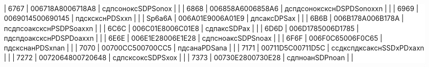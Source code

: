 | <span data-ttu-id="5710c-511">67</span><span class="sxs-lookup"><span data-stu-id="5710c-511">67</span></span>                             | <span data-ttu-id="5710c-512">006718A8</span><span class="sxs-lookup"><span data-stu-id="5710c-512">006718A8</span></span>                       | <span data-ttu-id="5710c-513">сдпсонокс</span><span class="sxs-lookup"><span data-stu-id="5710c-513">SDPSonox</span></span>                           |                |
| <span data-ttu-id="5710c-514">68</span><span class="sxs-lookup"><span data-stu-id="5710c-514">68</span></span>                             | <span data-ttu-id="5710c-515">006858A6</span><span class="sxs-lookup"><span data-stu-id="5710c-515">006858A6</span></span>                       | <span data-ttu-id="5710c-516">дспдсоноксксн</span><span class="sxs-lookup"><span data-stu-id="5710c-516">DSPDSonoxxn</span></span>                        |                |
| <span data-ttu-id="5710c-517">69</span><span class="sxs-lookup"><span data-stu-id="5710c-517">69</span></span>                             | <span data-ttu-id="5710c-518">00690145</span><span class="sxs-lookup"><span data-stu-id="5710c-518">00690145</span></span>                       | <span data-ttu-id="5710c-519">пдсксксн</span><span class="sxs-lookup"><span data-stu-id="5710c-519">PDSxxn</span></span>                             |                |
| <span data-ttu-id="5710c-520">Sp6a</span><span class="sxs-lookup"><span data-stu-id="5710c-520">6A</span></span>                             | <span data-ttu-id="5710c-521">006A01E9</span><span class="sxs-lookup"><span data-stu-id="5710c-521">006A01E9</span></span>                       | <span data-ttu-id="5710c-522">дпсакс</span><span class="sxs-lookup"><span data-stu-id="5710c-522">DPSax</span></span>                              |                |
| <span data-ttu-id="5710c-523">6B</span><span class="sxs-lookup"><span data-stu-id="5710c-523">6B</span></span>                             | <span data-ttu-id="5710c-524">006B178A</span><span class="sxs-lookup"><span data-stu-id="5710c-524">006B178A</span></span>                       | <span data-ttu-id="5710c-525">псдпсоаксксн</span><span class="sxs-lookup"><span data-stu-id="5710c-525">PSDPSoaxxn</span></span>                         |                |
| <span data-ttu-id="5710c-526">6C</span><span class="sxs-lookup"><span data-stu-id="5710c-526">6C</span></span>                             | <span data-ttu-id="5710c-527">006C01E8</span><span class="sxs-lookup"><span data-stu-id="5710c-527">006C01E8</span></span>                       | <span data-ttu-id="5710c-528">сдпакс</span><span class="sxs-lookup"><span data-stu-id="5710c-528">SDPax</span></span>                              |                |
| <span data-ttu-id="5710c-529">6D</span><span class="sxs-lookup"><span data-stu-id="5710c-529">6D</span></span>                             | <span data-ttu-id="5710c-530">006D1785</span><span class="sxs-lookup"><span data-stu-id="5710c-530">006D1785</span></span>                       | <span data-ttu-id="5710c-531">пдспдоаксксн</span><span class="sxs-lookup"><span data-stu-id="5710c-531">PDSPDoaxxn</span></span>                         |                |
| <span data-ttu-id="5710c-532">6E</span><span class="sxs-lookup"><span data-stu-id="5710c-532">6E</span></span>                             | <span data-ttu-id="5710c-533">006E1E28</span><span class="sxs-lookup"><span data-stu-id="5710c-533">006E1E28</span></span>                       | <span data-ttu-id="5710c-534">сдпсноакс</span><span class="sxs-lookup"><span data-stu-id="5710c-534">SDPSnoax</span></span>                           |                |
| <span data-ttu-id="5710c-535">6F</span><span class="sxs-lookup"><span data-stu-id="5710c-535">6F</span></span>                             | <span data-ttu-id="5710c-536">006F0C65</span><span class="sxs-lookup"><span data-stu-id="5710c-536">006F0C65</span></span>                       | <span data-ttu-id="5710c-537">пдскснан</span><span class="sxs-lookup"><span data-stu-id="5710c-537">PDSxnan</span></span>                            |                |
| <span data-ttu-id="5710c-538">70</span><span class="sxs-lookup"><span data-stu-id="5710c-538">70</span></span>                             | <span data-ttu-id="5710c-539">00700CC5</span><span class="sxs-lookup"><span data-stu-id="5710c-539">00700CC5</span></span>                       | <span data-ttu-id="5710c-540">пдсана</span><span class="sxs-lookup"><span data-stu-id="5710c-540">PDSana</span></span>                             |                |
| <span data-ttu-id="5710c-541">71</span><span class="sxs-lookup"><span data-stu-id="5710c-541">71</span></span>                             | <span data-ttu-id="5710c-542">00711D5C</span><span class="sxs-lookup"><span data-stu-id="5710c-542">00711D5C</span></span>                       | <span data-ttu-id="5710c-543">ссдкспдксаксн</span><span class="sxs-lookup"><span data-stu-id="5710c-543">SSDxPDxaxn</span></span>                         |                |
| <span data-ttu-id="5710c-544">72</span><span class="sxs-lookup"><span data-stu-id="5710c-544">72</span></span>                             | <span data-ttu-id="5710c-545">00720648</span><span class="sxs-lookup"><span data-stu-id="5710c-545">00720648</span></span>                       | <span data-ttu-id="5710c-546">сдпсксокс</span><span class="sxs-lookup"><span data-stu-id="5710c-546">SDPSxox</span></span>                            |                |
| <span data-ttu-id="5710c-547">73</span><span class="sxs-lookup"><span data-stu-id="5710c-547">73</span></span>                             | <span data-ttu-id="5710c-548">00730E28</span><span class="sxs-lookup"><span data-stu-id="5710c-548">00730E28</span></span>                       | <span data-ttu-id="5710c-549">сдпноан</span><span class="sxs-lookup"><span data-stu-id="5710c-549">SDPnoan</span></span>                            |                |